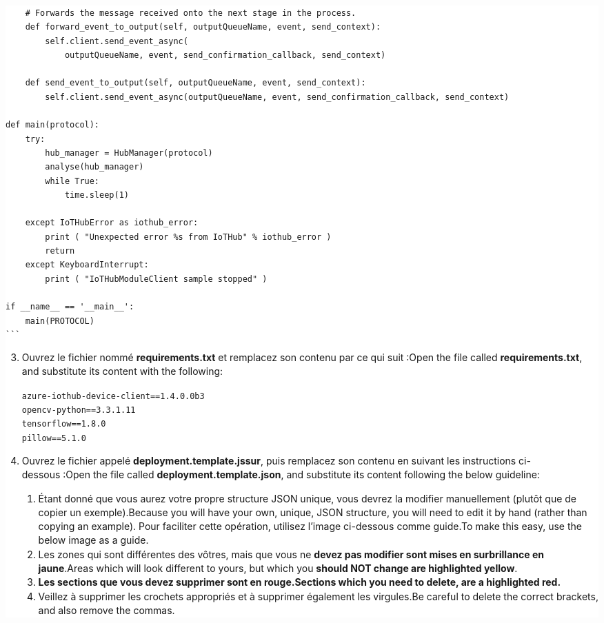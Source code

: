         # Forwards the message received onto the next stage in the process.
        def forward_event_to_output(self, outputQueueName, event, send_context):
            self.client.send_event_async(
                outputQueueName, event, send_confirmation_callback, send_context)

        def send_event_to_output(self, outputQueueName, event, send_context):
            self.client.send_event_async(outputQueueName, event, send_confirmation_callback, send_context)

    def main(protocol):
        try:
            hub_manager = HubManager(protocol)
            analyse(hub_manager)
            while True:
                time.sleep(1)

        except IoTHubError as iothub_error:
            print ( "Unexpected error %s from IoTHub" % iothub_error )
            return
        except KeyboardInterrupt:
            print ( "IoTHubModuleClient sample stopped" )

    if __name__ == '__main__':
        main(PROTOCOL)
    ```

3.  <span data-ttu-id="df6f7-360">Ouvrez le fichier nommé **requirements.txt** et remplacez son contenu par ce qui suit :</span><span class="sxs-lookup"><span data-stu-id="df6f7-360">Open the file called **requirements.txt**, and substitute its content with the following:</span></span>

    ```
    azure-iothub-device-client==1.4.0.0b3
    opencv-python==3.3.1.11
    tensorflow==1.8.0
    pillow==5.1.0
    ```

4.  <span data-ttu-id="df6f7-361">Ouvrez le fichier appelé **deployment.template.jssur**, puis remplacez son contenu en suivant les instructions ci-dessous :</span><span class="sxs-lookup"><span data-stu-id="df6f7-361">Open the file called **deployment.template.json**, and substitute its content following the below guideline:</span></span>

    1. <span data-ttu-id="df6f7-362">Étant donné que vous aurez votre propre structure JSON unique, vous devrez la modifier manuellement (plutôt que de copier un exemple).</span><span class="sxs-lookup"><span data-stu-id="df6f7-362">Because you will have your own, unique, JSON structure, you will need to edit it by hand (rather than copying an example).</span></span> <span data-ttu-id="df6f7-363">Pour faciliter cette opération, utilisez l’image ci-dessous comme guide.</span><span class="sxs-lookup"><span data-stu-id="df6f7-363">To make this easy, use the below image as a guide.</span></span>
    2. <span data-ttu-id="df6f7-364">Les zones qui sont différentes des vôtres, mais que vous ne **devez pas modifier sont mises en surbrillance en jaune**.</span><span class="sxs-lookup"><span data-stu-id="df6f7-364">Areas which will look different to yours, but which you **should NOT change are highlighted yellow**.</span></span>
    3. <span data-ttu-id="df6f7-365">**Les sections que vous devez supprimer sont en rouge.**</span><span class="sxs-lookup"><span data-stu-id="df6f7-365">**Sections which you need to delete, are a highlighted red.**</span></span>
    4. <span data-ttu-id="df6f7-366">Veillez à supprimer les crochets appropriés et à supprimer également les virgules.</span><span class="sxs-lookup"><span data-stu-id="df6f7-366">Be careful to delete the correct brackets, and also remove the commas.</span></span>
